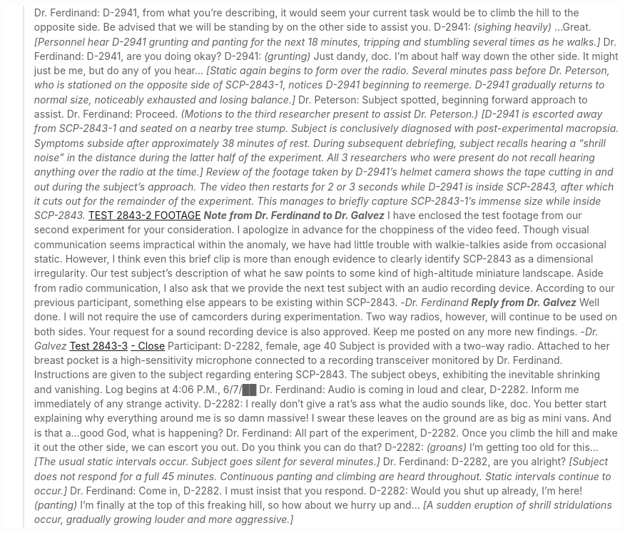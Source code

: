 > Dr. Ferdinand: D-2941, from what you’re describing, it would seem your current task would be to climb the hill to the opposite side. Be advised that we will be standing by on the other side to assist you.
> D-2941: _(sighing heavily)_ …Great.
> _[Personnel hear D-2941 grunting and panting for the next 18 minutes, tripping and stumbling several times as he walks.]_
> Dr. Ferdinand: D-2941, are you doing okay?
> D-2941: _(grunting)_ Just dandy, doc. I’m about half way down the other side. It might just be me, but do any of you hear…
> _[Static again begins to form over the radio. Several minutes pass before Dr. Peterson, who is stationed on the opposite side of SCP-2843-1, notices D-2941 beginning to reemerge. D-2941 gradually returns to normal size, noticeably exhausted and losing balance.]_
> Dr. Peterson: Subject spotted, beginning forward approach to assist.
> Dr. Ferdinand: Proceed. _(Motions to the third researcher present to assist Dr. Peterson.)_
> _[D-2941 is escorted away from SCP-2843-1 and seated on a nearby tree stump. Subject is conclusively diagnosed with post-experimental macropsia. Symptoms subside after approximately 38 minutes of rest. During subsequent debriefing, subject recalls hearing a “shrill noise” in the distance during the latter half of the experiment. All 3 researchers who were present do not recall hearing anything over the radio at the time.]_
> _Review of the footage taken by D-2941’s helmet camera shows the tape cutting in and out during the subject’s approach. The video then restarts for 2 or 3 seconds while D-2941 is inside SCP-2843, after which it cuts out for the remainder of the experiment. This manages to briefly capture SCP-2843-1’s immense size while inside SCP-2843._
> [TEST 2843-2 FOOTAGE](http://i.imgur.com/vV0uQED.gif)
> _**Note from Dr. Ferdinand to Dr. Galvez**_
> I have enclosed the test footage from our second experiment for your consideration. I apologize in advance for the choppiness of the video feed. Though visual communication seems impractical within the anomaly, we have had little trouble with walkie-talkies aside from occasional static. However, I think even this brief clip is more than enough evidence to clearly identify SCP-2843 as a dimensional irregularity. Our test subject’s description of what he saw points to some kind of high-altitude miniature landscape. Aside from radio communication, I also ask that we provide the next test subject with an audio recording device. According to our previous participant, something else appears to be existing within SCP-2843.
> -_Dr. Ferdinand_
> _**Reply from Dr. Galvez**_
> Well done. I will not require the use of camcorders during experimentation. Two way radios, however, will continue to be used on both sides. Your request for a sound recording device is also approved. Keep me posted on any more new findings.
> -_Dr. Galvez_
[Test 2843-3](javascript:;)
[\- Close](javascript:;)
Participant: D-2282, female, age 40
Subject is provided with a two-way radio. Attached to her breast pocket is a high-sensitivity microphone connected to a recording transceiver monitored by Dr. Ferdinand. Instructions are given to the subject regarding entering SCP-2843. The subject obeys, exhibiting the inevitable shrinking and vanishing.
> Log begins at 4:06 P.M., 6/7/██
> Dr. Ferdinand: Audio is coming in loud and clear, D-2282. Inform me immediately of any strange activity.
> D-2282: I really don’t give a rat’s ass what the audio sounds like, doc. You better start explaining why everything around me is so damn massive! I swear these leaves on the ground are as big as mini vans. And is that a…good God, what is happening?
> Dr. Ferdinand: All part of the experiment, D-2282. Once you climb the hill and make it out the other side, we can escort you out. Do you think you can do that?
> D-2282: _(groans)_ I’m getting too old for this…
> _[The usual static intervals occur. Subject goes silent for several minutes.]_
> Dr. Ferdinand: D-2282, are you alright?
> _[Subject does not respond for a full 45 minutes. Continuous panting and climbing are heard throughout. Static intervals continue to occur.]_
> Dr. Ferdinand: Come in, D-2282. I must insist that you respond.
> D-2282: Would you shut up already, I’m here! _(panting)_ I’m finally at the top of this freaking hill, so how about we hurry up and…
> _[A sudden eruption of shrill stridulations occur, gradually growing louder and more aggressive.]_